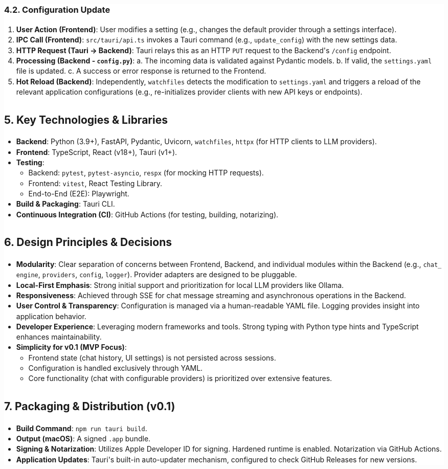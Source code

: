 ### 4.2. Configuration Update

1.  **User Action (Frontend)**: User modifies a setting (e.g., changes the default provider through a settings interface).
2.  **IPC Call (Frontend)**: `src/tauri/api.ts` invokes a Tauri command (e.g., `update_config`) with the new settings data.
3.  **HTTP Request (Tauri -> Backend)**: Tauri relays this as an HTTP `PUT` request to the Backend's `/config` endpoint.
4.  **Processing (Backend - `config.py`)**:
    a.  The incoming data is validated against Pydantic models.
    b.  If valid, the `settings.yaml` file is updated.
    c.  A success or error response is returned to the Frontend.
5.  **Hot Reload (Backend)**: Independently, `watchfiles` detects the modification to `settings.yaml` and triggers a reload of the relevant application configurations (e.g., re-initializes provider clients with new API keys or endpoints).

## 5. Key Technologies & Libraries

* **Backend**: Python (3.9+), FastAPI, Pydantic, Uvicorn, `watchfiles`, `httpx` (for HTTP clients to LLM providers).
* **Frontend**: TypeScript, React (v18+), Tauri (v1+).
* **Testing**:
    * Backend: `pytest`, `pytest-asyncio`, `respx` (for mocking HTTP requests).
    * Frontend: `vitest`, React Testing Library.
    * End-to-End (E2E): Playwright.
* **Build & Packaging**: Tauri CLI.
* **Continuous Integration (CI)**: GitHub Actions (for testing, building, notarizing).

## 6. Design Principles & Decisions

* **Modularity**: Clear separation of concerns between Frontend, Backend, and individual modules within the Backend (e.g., `chat_engine`, `providers`, `config`, `logger`). Provider adapters are designed to be pluggable.
* **Local-First Emphasis**: Strong initial support and prioritization for local LLM providers like Ollama.
* **Responsiveness**: Achieved through SSE for chat message streaming and asynchronous operations in the Backend.
* **User Control & Transparency**: Configuration is managed via a human-readable YAML file. Logging provides insight into application behavior.
* **Developer Experience**: Leveraging modern frameworks and tools. Strong typing with Python type hints and TypeScript enhances maintainability.
* **Simplicity for v0.1 (MVP Focus)**:
    * Frontend state (chat history, UI settings) is not persisted across sessions.
    * Configuration is handled exclusively through YAML.
    * Core functionality (chat with configurable providers) is prioritized over extensive features.

## 7. Packaging & Distribution (v0.1)

* **Build Command**: `npm run tauri build`.
* **Output (macOS)**: A signed `.app` bundle.
* **Signing & Notarization**: Utilizes Apple Developer ID for signing. Hardened runtime is enabled. Notarization via GitHub Actions.
* **Application Updates**: Tauri's built-in auto-updater mechanism, configured to check GitHub Releases for new versions.
